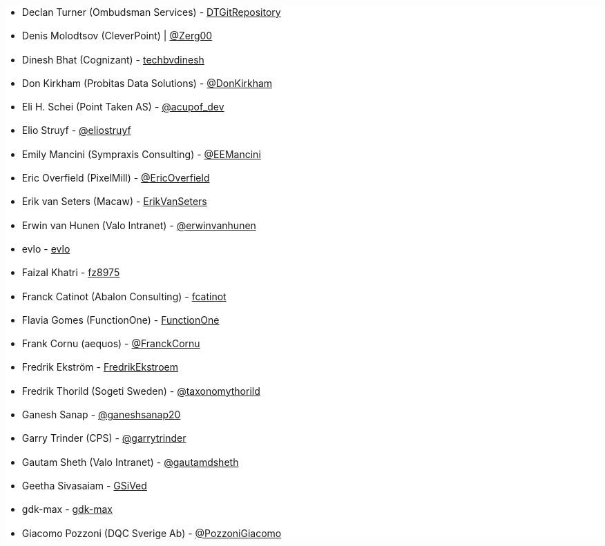 -   Declan Turner (Ombudsman Services)
    - [DTGitRepository](https://github.com/DTGitRepository)

-   Denis Molodtsov (CleverPoint) \|
    [\@Zerg00](https://twitter.com/Zerg00s)

-   Dinesh Bhat (Cognizant)
    - [techbvdinesh](https://github.com/techbvdinesh)

-   Don Kirkham (Probitas Data Solutions) -
    [\@DonKirkham](https://twitter.com/DonKirkham)

-   Eli H. Schei (Point Taken AS)
    - [\@acupof_dev](https://twitter.com/acupof_dev)

-   Elio Struyf - [\@eliostruyf](https://twitter.com/eliostruyf)

-   Emily Mancini (Sympraxis Consulting) -
    [\@EEMancini](https://twitter.com/EEMancini)

-   Eric Overfield (PixelMill) -
    [\@EricOverfield](https://twitter.com/EricOverfield)

-   Erik van Seters (Macaw)
    - [ErikVanSeters](https://github.com/ErikVanSeters)

-   Erwin van Hunen (Valo Intranet) -
    [\@erwinvanhunen](https://twitter.com/erwinvanhunen)

-   evlo - [evlo](https://github.com/evlo)

-   Faizal Khatri - [fz8975](https://github.com/fz8975)

-   Franck Catinot (Abalon Consulting)
    - [fcatinot](https://github.com/fcatinot)

-   Flavia Gomes (FunctionOne)
    - [FunctionOne](https://github.com/FunctionOne)

-   Frank Cornu (aequos) -
    [\@FranckCornu](https://twitter.com/FranckCornu)

-   Fredrik Ekström
    - [FredrikEkstroem](https://github.com/FredrikEkstroem)

-   Fredrik Thorild (Sogeti Sweden)
    - [\@taxonomythorild](https://twitter.com/taxonomythorild)

-   Ganesh Sanap - [\@ganeshsanap20](https://twitter.com/ganeshsanap20)

-   Garry Trinder (CPS) -
    [\@garrytrinder](https://twitter.com/garrytrinder)

-   Gautam Sheth (Valo Intranet) -
    [\@gautamdsheth](https://twitter.com/gautamdsheth)

-   Geetha Sivasaiam - [GSiVed](https://github.com/GSiVed)

-   gdk-max - [gdk-max](https://github.com/gdk-max)

-   Giacomo Pozzoni (DQC Sverige Ab) -
    [\@PozzoniGiacomo](https://twitter.com/PozzoniGiacomo)
